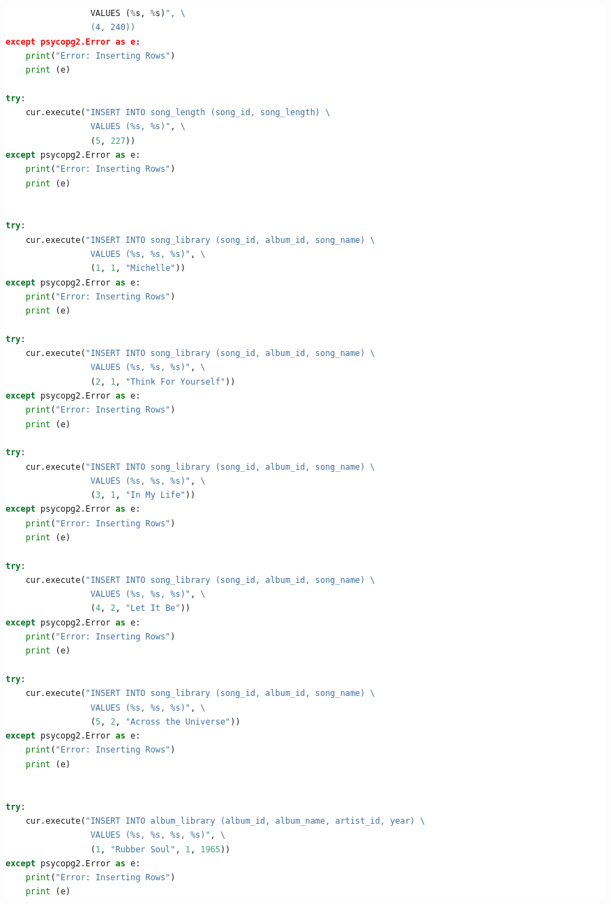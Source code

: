 ```python
                 VALUES (%s, %s)", \
                 (4, 240))
except psycopg2.Error as e: 
    print("Error: Inserting Rows")
    print (e)

try: 
    cur.execute("INSERT INTO song_length (song_id, song_length) \
                 VALUES (%s, %s)", \
                 (5, 227))
except psycopg2.Error as e: 
    print("Error: Inserting Rows")
    print (e)
    
    
try: 
    cur.execute("INSERT INTO song_library (song_id, album_id, song_name) \
                 VALUES (%s, %s, %s)", \
                 (1, 1, "Michelle"))
except psycopg2.Error as e: 
    print("Error: Inserting Rows")
    print (e)
    
try: 
    cur.execute("INSERT INTO song_library (song_id, album_id, song_name) \
                 VALUES (%s, %s, %s)", \
                 (2, 1, "Think For Yourself"))
except psycopg2.Error as e: 
    print("Error: Inserting Rows")
    print (e)
    
try: 
    cur.execute("INSERT INTO song_library (song_id, album_id, song_name) \
                 VALUES (%s, %s, %s)", \
                 (3, 1, "In My Life"))
except psycopg2.Error as e: 
    print("Error: Inserting Rows")
    print (e)

try: 
    cur.execute("INSERT INTO song_library (song_id, album_id, song_name) \
                 VALUES (%s, %s, %s)", \
                 (4, 2, "Let It Be"))
except psycopg2.Error as e: 
    print("Error: Inserting Rows")
    print (e)

try: 
    cur.execute("INSERT INTO song_library (song_id, album_id, song_name) \
                 VALUES (%s, %s, %s)", \
                 (5, 2, "Across the Universe"))
except psycopg2.Error as e: 
    print("Error: Inserting Rows")
    print (e)

    
try: 
    cur.execute("INSERT INTO album_library (album_id, album_name, artist_id, year) \
                 VALUES (%s, %s, %s, %s)", \
                 (1, "Rubber Soul", 1, 1965))
except psycopg2.Error as e: 
    print("Error: Inserting Rows")
    print (e)
```